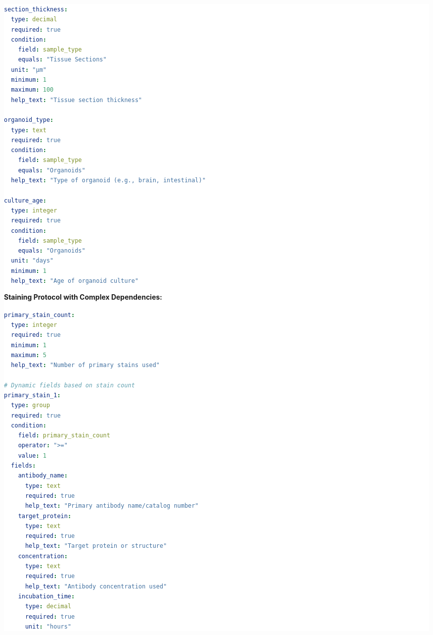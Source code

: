 ```yaml
section_thickness:
  type: decimal
  required: true
  condition:
    field: sample_type
    equals: "Tissue Sections"
  unit: "μm"
  minimum: 1
  maximum: 100
  help_text: "Tissue section thickness"

organoid_type:
  type: text
  required: true
  condition:
    field: sample_type
    equals: "Organoids"
  help_text: "Type of organoid (e.g., brain, intestinal)"

culture_age:
  type: integer
  required: true
  condition:
    field: sample_type
    equals: "Organoids"
  unit: "days"
  minimum: 1
  help_text: "Age of organoid culture"
```

**Staining Protocol with Complex Dependencies:**
```yaml
primary_stain_count:
  type: integer
  required: true
  minimum: 1
  maximum: 5
  help_text: "Number of primary stains used"

# Dynamic fields based on stain count
primary_stain_1:
  type: group
  required: true
  condition:
    field: primary_stain_count
    operator: ">="
    value: 1
  fields:
    antibody_name:
      type: text
      required: true
      help_text: "Primary antibody name/catalog number"
    target_protein:
      type: text
      required: true
      help_text: "Target protein or structure"
    concentration:
      type: text
      required: true
      help_text: "Antibody concentration used"
    incubation_time:
      type: decimal
      required: true
      unit: "hours"
```